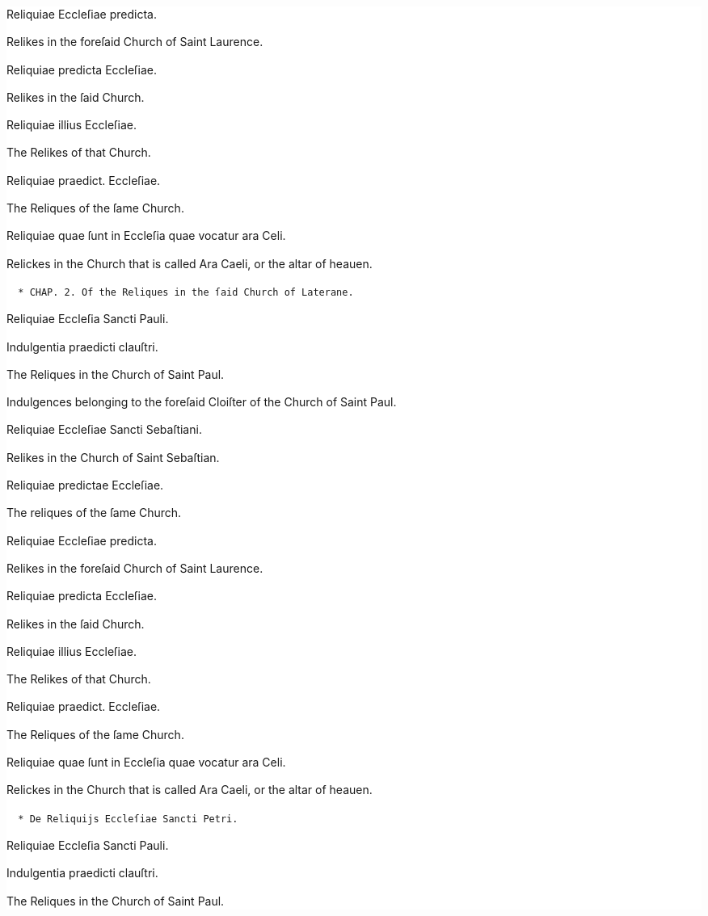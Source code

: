 Reliquiae Eccleſiae predicta.

Relikes in the foreſaid Church of Saint Laurence.

Reliquiae predicta Eccleſiae.

Relikes in the ſaid Church.

Reliquiae illius Eccleſiae.

The Relikes of that Church.

Reliquiae praedict. Eccleſiae.

The Reliques of the ſame Church.

Reliquiae quae ſunt in Eccleſia quae vocatur ara Celi.

Relickes in the Church that is called Ara Caeli, or the altar of heauen.

      * CHAP. 2. Of the Reliques in the ſaid Church of Laterane.

Reliquiae Eccleſia Sancti Pauli.

Indulgentia praedicti clauſtri.

The Reliques in the Church of Saint Paul.

Indulgences belonging to the foreſaid Cloiſter of the Church of Saint Paul.

Reliquiae Eccleſiae Sancti Sebaſtiani.

Relikes in the Church of Saint Sebaſtian.

Reliquiae predictae Eccleſiae.

The reliques of the ſame Church.

Reliquiae Eccleſiae predicta.

Relikes in the foreſaid Church of Saint Laurence.

Reliquiae predicta Eccleſiae.

Relikes in the ſaid Church.

Reliquiae illius Eccleſiae.

The Relikes of that Church.

Reliquiae praedict. Eccleſiae.

The Reliques of the ſame Church.

Reliquiae quae ſunt in Eccleſia quae vocatur ara Celi.

Relickes in the Church that is called Ara Caeli, or the altar of heauen.

      * De Reliquijs Eccleſiae Sancti Petri.

Reliquiae Eccleſia Sancti Pauli.

Indulgentia praedicti clauſtri.

The Reliques in the Church of Saint Paul.
